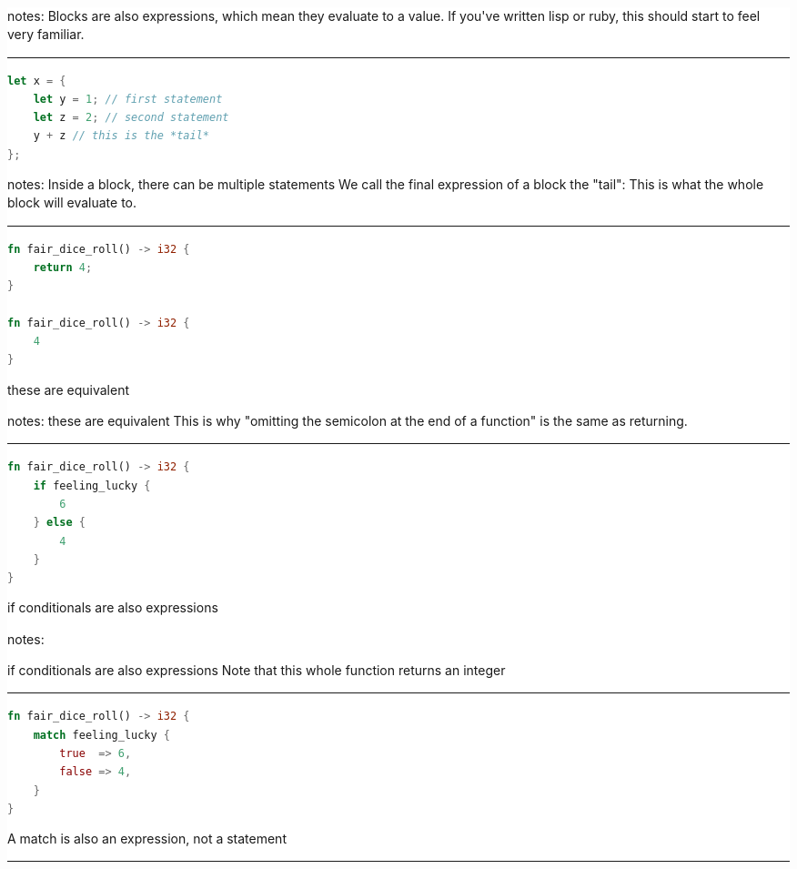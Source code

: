 notes:
Blocks are also expressions, which mean they evaluate to a value.
If you've written lisp or ruby, this should start to feel very familiar.

---

```rust
let x = {
    let y = 1; // first statement
    let z = 2; // second statement
    y + z // this is the *tail* 
};
```

notes:
Inside a block, there can be multiple statements
We call the final expression of a block the "tail": This is what the whole block will evaluate to.

---

```rust
fn fair_dice_roll() -> i32 {
    return 4;
}

fn fair_dice_roll() -> i32 {
    4
}
```
these are equivalent

notes:
these are equivalent
This is why "omitting the semicolon at the end of a function" is the same as returning.

---

```rust
fn fair_dice_roll() -> i32 {
    if feeling_lucky {
        6
    } else {
        4
    }
}
```
if conditionals are also expressions

notes:

if conditionals are also expressions
Note that this whole function returns an integer

---

```rust
fn fair_dice_roll() -> i32 {
    match feeling_lucky {
        true  => 6,
        false => 4,
    }
}
```
A match is also an expression, not a statement

---